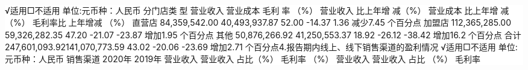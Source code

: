 √适用□不适用
单位:元币种：人民币
分门店类
型
营业收入
营业成本
毛利
率
（%）
营业收入
比上年增
减（%）
营业成本
比上年增
减（%）
毛利率比
上年增减
（%）
直营店
84,359,542.00
40,493,937.87
52.00
-14.37
1.36
减少7.45
个百分点
加盟店
112,365,285.00
59,326,282.35
47.20
-21.07
-23.87
增加1.95
个百分点
其他
50,876,266.92
41,250,553.37
18.92
-26.12
-38.42
增加16.2
个百分点
合计
247,601,093.92141,070,773.59
43.02
-20.06
-23.69
增加2.71
个百分点4.报告期内线上、线下销售渠道的盈利情况
√适用□不适用
单位:元币种：人民币
销售渠道
2020年
2019年
营业收入
营业收入
占比（%）
毛利率
（%）
营业收入
营业收入
占比
（%）
毛利率